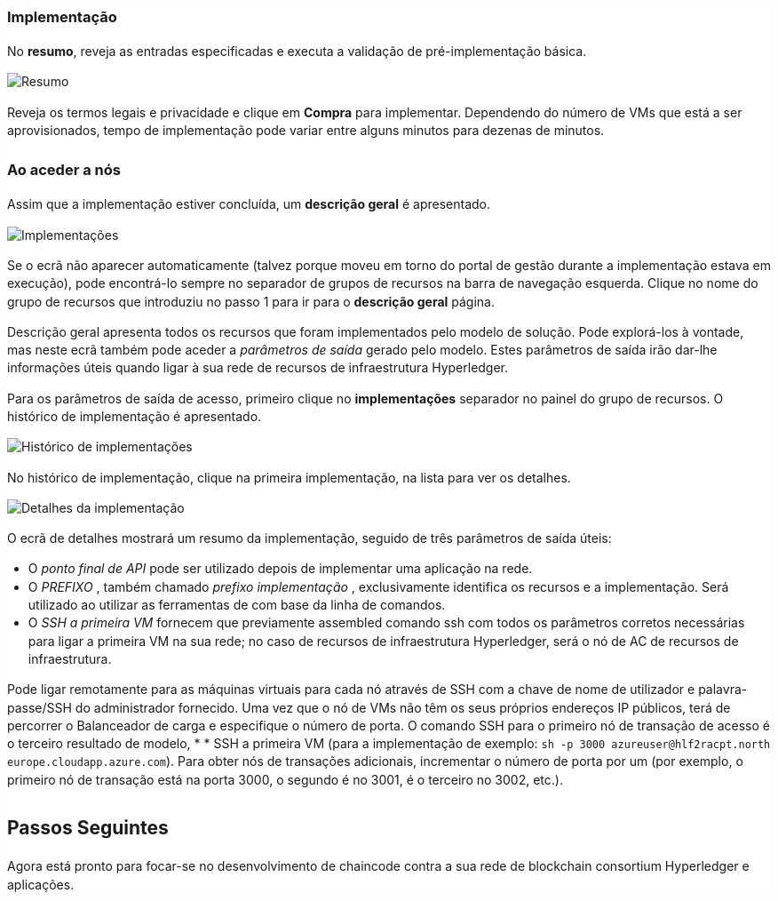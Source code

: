 ### <a name="deploy"></a>Implementação

No **resumo**, reveja as entradas especificadas e executa a validação de pré-implementação básica.

![Resumo](./media/hyperledger-fabric-single-member-blockchain/summary.png)

Reveja os termos legais e privacidade e clique em **Compra** para implementar. Dependendo do número de VMs que está a ser aprovisionados, tempo de implementação pode variar entre alguns minutos para dezenas de minutos.

### <a name="accessing-nodes"></a>Ao aceder a nós

Assim que a implementação estiver concluída, um **descrição geral** é apresentado.

![Implementações](./media/hyperledger-fabric-single-member-blockchain/deployments.png)

Se o ecrã não aparecer automaticamente (talvez porque moveu em torno do portal de gestão durante a implementação estava em execução), pode encontrá-lo sempre no separador de grupos de recursos na barra de navegação esquerda. Clique no nome do grupo de recursos que introduziu no passo 1 para ir para o **descrição geral** página.

Descrição geral apresenta todos os recursos que foram implementados pelo modelo de solução. Pode explorá-los à vontade, mas neste ecrã também pode aceder a _parâmetros de saída_ gerado pelo modelo. Estes parâmetros de saída irão dar-lhe informações úteis quando ligar à sua rede de recursos de infraestrutura Hyperledger.

Para os parâmetros de saída de acesso, primeiro clique no **implementações** separador no painel do grupo de recursos. O histórico de implementação é apresentado.

![Histórico de implementações](./media/hyperledger-fabric-single-member-blockchain/deployment-history.png)

No histórico de implementação, clique na primeira implementação, na lista para ver os detalhes.

![Detalhes da implementação](./media/hyperledger-fabric-single-member-blockchain/deployment-details.png)

O ecrã de detalhes mostrará um resumo da implementação, seguido de três parâmetros de saída úteis:

- O _ponto final de API_ pode ser utilizado depois de implementar uma aplicação na rede.
- O _PREFIXO_ , também chamado _prefixo implementação_ , exclusivamente identifica os recursos e a implementação. Será utilizado ao utilizar as ferramentas de com base da linha de comandos.
- O _SSH a primeira VM_ fornecem que previamente assembled comando ssh com todos os parâmetros corretos necessárias para ligar a primeira VM na sua rede; no caso de recursos de infraestrutura Hyperledger, será o nó de AC de recursos de infraestrutura.

Pode ligar remotamente para as máquinas virtuais para cada nó através de SSH com a chave de nome de utilizador e palavra-passe/SSH do administrador fornecido. Uma vez que o nó de VMs não têm os seus próprios endereços IP públicos, terá de percorrer o Balanceador de carga e especifique o número de porta. O comando SSH para o primeiro nó de transação de acesso é o terceiro resultado de modelo, * * SSH a primeira VM (para a implementação de exemplo: `sh -p 3000 azureuser@hlf2racpt.northeurope.cloudapp.azure.com`). Para obter nós de transações adicionais, incrementar o número de porta por um (por exemplo, o primeiro nó de transação está na porta 3000, o segundo é no 3001, é o terceiro no 3002, etc.).

## <a name="next-steps"></a>Passos Seguintes

Agora está pronto para focar-se no desenvolvimento de chaincode contra a sua rede de blockchain consortium Hyperledger e aplicações.
